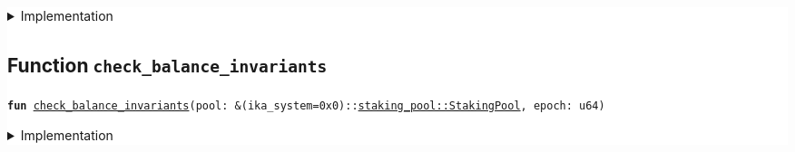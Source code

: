 

<details><summary>Implementation</summary></details>

<a name="(ika_system=0x0)_staking_pool_check_balance_invariants"></a>

## Function `check_balance_invariants`



<pre><code><b>fun</b> <a href="../ika_system/staking_pool.md#(ika_system=0x0)_staking_pool_check_balance_invariants">check_balance_invariants</a>(pool: &(ika_system=0x0)::<a href="../ika_system/staking_pool.md#(ika_system=0x0)_staking_pool_StakingPool">staking_pool::StakingPool</a>, epoch: u64)
</code></pre>



<details><summary>Implementation</summary></details>
